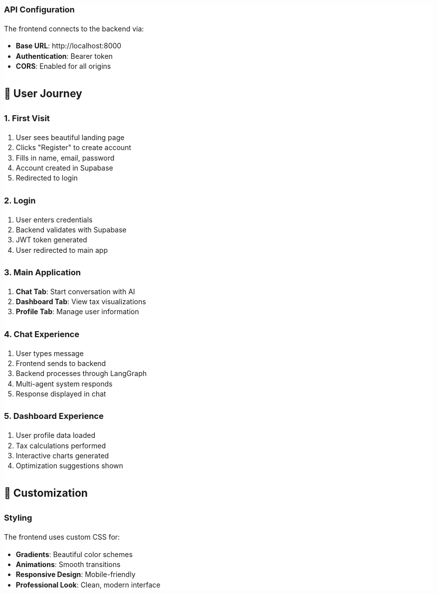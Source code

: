 ### API Configuration
The frontend connects to the backend via:
- **Base URL**: http://localhost:8000
- **Authentication**: Bearer token
- **CORS**: Enabled for all origins

## 🎯 User Journey

### 1. First Visit
1. User sees beautiful landing page
2. Clicks "Register" to create account
3. Fills in name, email, password
4. Account created in Supabase
5. Redirected to login

### 2. Login
1. User enters credentials
2. Backend validates with Supabase
3. JWT token generated
4. User redirected to main app

### 3. Main Application
1. **Chat Tab**: Start conversation with AI
2. **Dashboard Tab**: View tax visualizations
3. **Profile Tab**: Manage user information

### 4. Chat Experience
1. User types message
2. Frontend sends to backend
3. Backend processes through LangGraph
4. Multi-agent system responds
5. Response displayed in chat

### 5. Dashboard Experience
1. User profile data loaded
2. Tax calculations performed
3. Interactive charts generated
4. Optimization suggestions shown

## 🎨 Customization

### Styling
The frontend uses custom CSS for:
- **Gradients**: Beautiful color schemes
- **Animations**: Smooth transitions
- **Responsive Design**: Mobile-friendly
- **Professional Look**: Clean, modern interface
